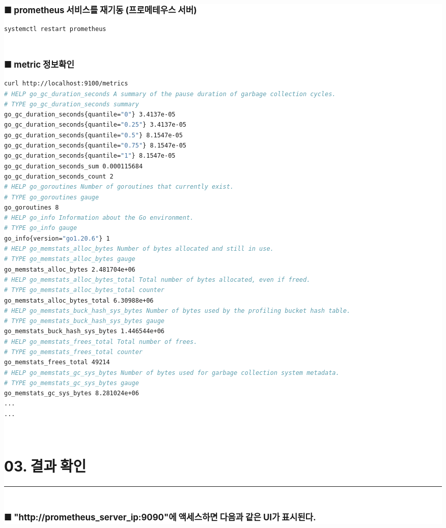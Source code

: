 <big> **■ prometheus 서비스를 재기동 (프로메테우스 서버)** </big> <br>

```bash
systemctl restart prometheus
```

<br>

<big> **■ metric 정보확인** </big> <br>

```bash
curl http://localhost:9100/metrics
# HELP go_gc_duration_seconds A summary of the pause duration of garbage collection cycles.
# TYPE go_gc_duration_seconds summary
go_gc_duration_seconds{quantile="0"} 3.4137e-05
go_gc_duration_seconds{quantile="0.25"} 3.4137e-05
go_gc_duration_seconds{quantile="0.5"} 8.1547e-05
go_gc_duration_seconds{quantile="0.75"} 8.1547e-05
go_gc_duration_seconds{quantile="1"} 8.1547e-05
go_gc_duration_seconds_sum 0.000115684
go_gc_duration_seconds_count 2
# HELP go_goroutines Number of goroutines that currently exist.
# TYPE go_goroutines gauge
go_goroutines 8
# HELP go_info Information about the Go environment.
# TYPE go_info gauge
go_info{version="go1.20.6"} 1
# HELP go_memstats_alloc_bytes Number of bytes allocated and still in use.
# TYPE go_memstats_alloc_bytes gauge
go_memstats_alloc_bytes 2.481704e+06
# HELP go_memstats_alloc_bytes_total Total number of bytes allocated, even if freed.
# TYPE go_memstats_alloc_bytes_total counter
go_memstats_alloc_bytes_total 6.30988e+06
# HELP go_memstats_buck_hash_sys_bytes Number of bytes used by the profiling bucket hash table.
# TYPE go_memstats_buck_hash_sys_bytes gauge
go_memstats_buck_hash_sys_bytes 1.446544e+06
# HELP go_memstats_frees_total Total number of frees.
# TYPE go_memstats_frees_total counter
go_memstats_frees_total 49214
# HELP go_memstats_gc_sys_bytes Number of bytes used for garbage collection system metadata.
# TYPE go_memstats_gc_sys_bytes gauge
go_memstats_gc_sys_bytes 8.281024e+06
...
...
```

<br>

# 03. 결과 확인
---

<br>

<big> **■ "http://prometheus_server_ip:9090"에 액세스하면 다음과 같은 UI가 표시된다.** </big> <br>
